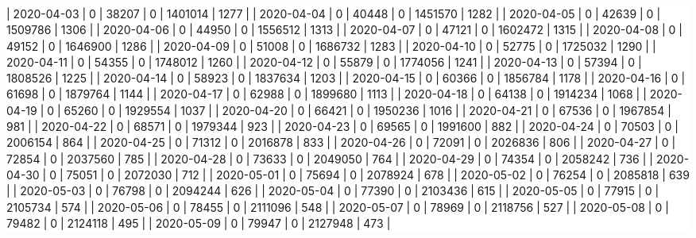 | 2020-04-03 | 0 | 38207 | 0 | 1401014 | 1277 |
| 2020-04-04 | 0 | 40448 | 0 | 1451570 | 1282 |
| 2020-04-05 | 0 | 42639 | 0 | 1509786 | 1306 |
| 2020-04-06 | 0 | 44950 | 0 | 1556512 | 1313 |
| 2020-04-07 | 0 | 47121 | 0 | 1602472 | 1315 |
| 2020-04-08 | 0 | 49152 | 0 | 1646900 | 1286 |
| 2020-04-09 | 0 | 51008 | 0 | 1686732 | 1283 |
| 2020-04-10 | 0 | 52775 | 0 | 1725032 | 1290 |
| 2020-04-11 | 0 | 54355 | 0 | 1748012 | 1260 |
| 2020-04-12 | 0 | 55879 | 0 | 1774056 | 1241 |
| 2020-04-13 | 0 | 57394 | 0 | 1808526 | 1225 |
| 2020-04-14 | 0 | 58923 | 0 | 1837634 | 1203 |
| 2020-04-15 | 0 | 60366 | 0 | 1856784 | 1178 |
| 2020-04-16 | 0 | 61698 | 0 | 1879764 | 1144 |
| 2020-04-17 | 0 | 62988 | 0 | 1899680 | 1113 |
| 2020-04-18 | 0 | 64138 | 0 | 1914234 | 1068 |
| 2020-04-19 | 0 | 65260 | 0 | 1929554 | 1037 |
| 2020-04-20 | 0 | 66421 | 0 | 1950236 | 1016 |
| 2020-04-21 | 0 | 67536 | 0 | 1967854 | 981 |
| 2020-04-22 | 0 | 68571 | 0 | 1979344 | 923 |
| 2020-04-23 | 0 | 69565 | 0 | 1991600 | 882 |
| 2020-04-24 | 0 | 70503 | 0 | 2006154 | 864 |
| 2020-04-25 | 0 | 71312 | 0 | 2016878 | 833 |
| 2020-04-26 | 0 | 72091 | 0 | 2026836 | 806 |
| 2020-04-27 | 0 | 72854 | 0 | 2037560 | 785 |
| 2020-04-28 | 0 | 73633 | 0 | 2049050 | 764 |
| 2020-04-29 | 0 | 74354 | 0 | 2058242 | 736 |
| 2020-04-30 | 0 | 75051 | 0 | 2072030 | 712 |
| 2020-05-01 | 0 | 75694 | 0 | 2078924 | 678 |
| 2020-05-02 | 0 | 76254 | 0 | 2085818 | 639 |
| 2020-05-03 | 0 | 76798 | 0 | 2094244 | 626 |
| 2020-05-04 | 0 | 77390 | 0 | 2103436 | 615 |
| 2020-05-05 | 0 | 77915 | 0 | 2105734 | 574 |
| 2020-05-06 | 0 | 78455 | 0 | 2111096 | 548 |
| 2020-05-07 | 0 | 78969 | 0 | 2118756 | 527 |
| 2020-05-08 | 0 | 79482 | 0 | 2124118 | 495 |
| 2020-05-09 | 0 | 79947 | 0 | 2127948 | 473 |